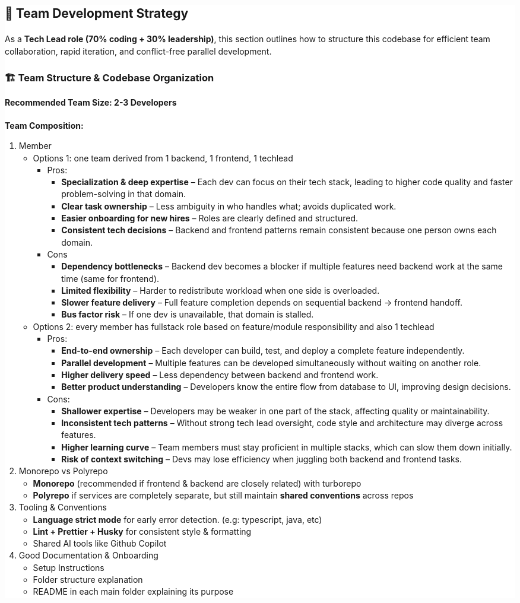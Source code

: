 ## 👥 Team Development Strategy

As a **Tech Lead role (70% coding + 30% leadership)**, this section outlines how to structure this codebase for efficient team collaboration, rapid iteration, and conflict-free parallel development.

### 🏗️ Team Structure & Codebase Organization

#### **Recommended Team Size: 2-3 Developers**

**Team Composition:**
1. Member
    - Options 1: one team derived from 1 backend, 1 frontend, 1 techlead
        - Pros:
            - **Specialization & deep expertise** – Each dev can focus on their tech stack, leading to higher code quality and faster problem-solving in that domain.
            - **Clear task ownership** – Less ambiguity in who handles what; avoids duplicated work.
            - **Easier onboarding for new hires** – Roles are clearly defined and structured.
            - **Consistent tech decisions** – Backend and frontend patterns remain consistent because one person owns each domain.
        - Cons
            - **Dependency bottlenecks** – Backend dev becomes a blocker if multiple features need backend work at the same time (same for frontend).
            - **Limited flexibility** – Harder to redistribute workload when one side is overloaded.
            - **Slower feature delivery** – Full feature completion depends on sequential backend → frontend handoff.
            - **Bus factor risk** – If one dev is unavailable, that domain is stalled.
    - Options 2: every member has fullstack role based on feature/module responsibility and also 1 techlead
        - Pros:
            - **End-to-end ownership** – Each developer can build, test, and deploy a complete feature independently.
            - **Parallel development** – Multiple features can be developed simultaneously without waiting on another role.
            - **Higher delivery speed** – Less dependency between backend and frontend work.
            - **Better product understanding** – Developers know the entire flow from database to UI, improving design decisions.
        - Cons:
            - **Shallower expertise** – Developers may be weaker in one part of the stack, affecting quality or maintainability.
            - **Inconsistent tech patterns** – Without strong tech lead oversight, code style and architecture may diverge across features.
            - **Higher learning curve** – Team members must stay proficient in multiple stacks, which can slow them down initially.
            - **Risk of context switching** – Devs may lose efficiency when juggling both backend and frontend tasks.
2. Monorepo vs Polyrepo
    - **Monorepo** (recommended if frontend & backend are closely related) with turborepo
    - **Polyrepo** if services are completely separate, but still maintain **shared conventions** across repos
3. Tooling & Conventions
    - **Language strict mode** for early error detection. (e.g: typescript, java, etc)
    - **Lint + Prettier + Husky** for consistent style & formatting
    - Shared AI tools like Github Copilot
4. Good Documentation & Onboarding
    - Setup Instructions
    - Folder structure explanation
    - README in each main folder explaining its purpose
